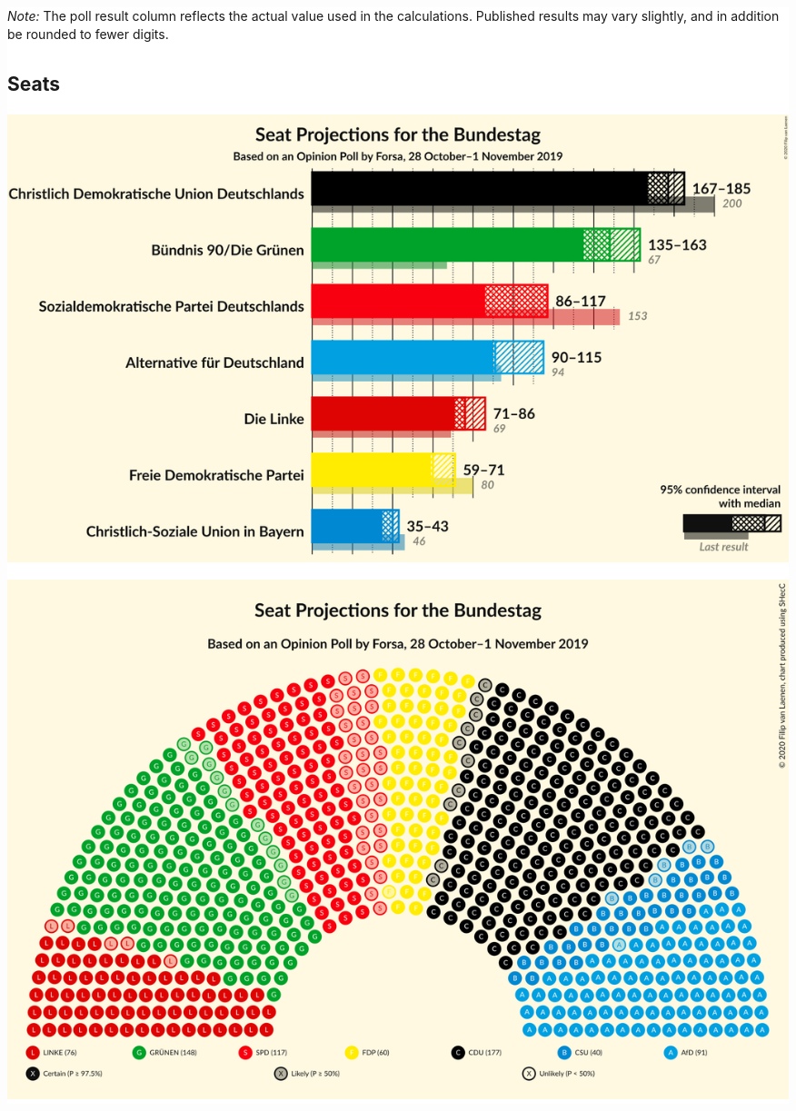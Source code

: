 *Note:* The poll result column reflects the actual value used in the calculations. Published results may vary slightly, and in addition be rounded to fewer digits.

## Seats

![Graph with seats not yet produced](2019-11-01-Forsa-seats.png "Seats")

![Graph with seating plan not yet produced](2019-11-01-Forsa-seating-plan.png "Seating Plan")
